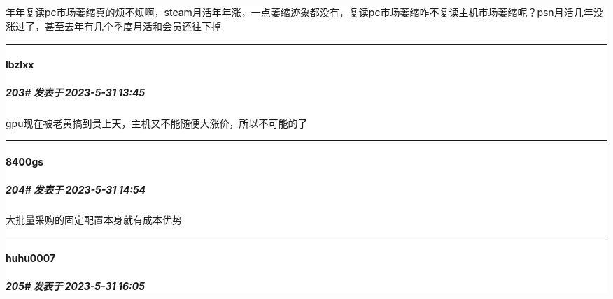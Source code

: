 年年复读pc市场萎缩真的烦不烦啊，steam月活年年涨，一点萎缩迹象都没有，复读pc市场萎缩咋不复读主机市场萎缩呢？psn月活几年没涨过了，甚至去年有几个季度月活和会员还往下掉


*****

####  lbzlxx  
##### 203#       发表于 2023-5-31 13:45

gpu现在被老黄搞到贵上天，主机又不能随便大涨价，所以不可能的了


*****

####  8400gs  
##### 204#       发表于 2023-5-31 14:54

大批量采购的固定配置本身就有成本优势


*****

####  huhu0007  
##### 205#       发表于 2023-5-31 16:05

